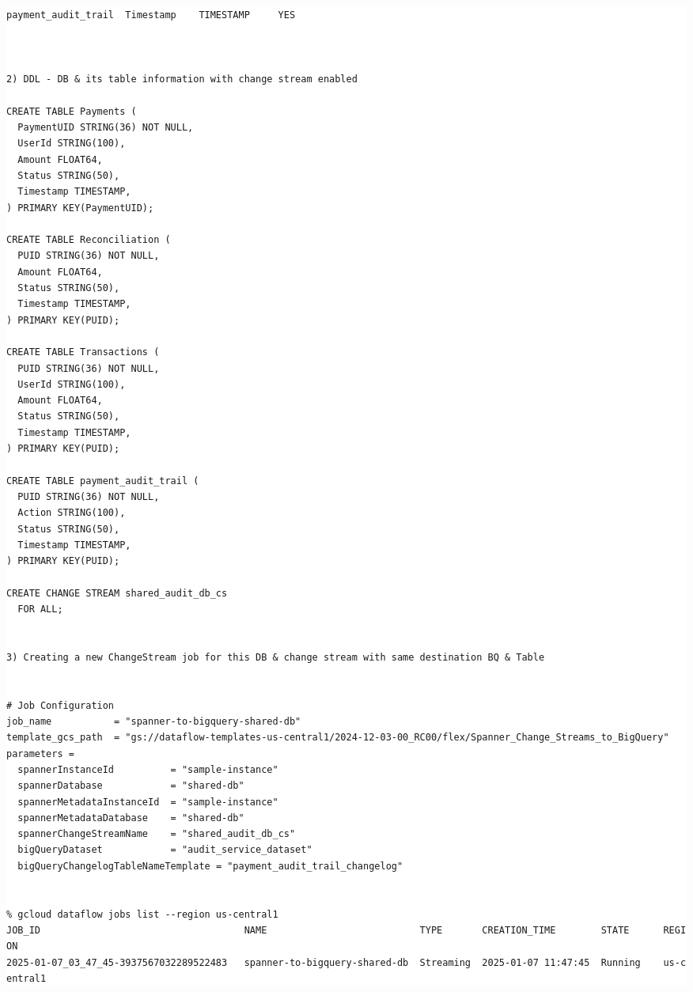 ```
payment_audit_trail  Timestamp    TIMESTAMP     YES



2) DDL - DB & its table information with change stream enabled

CREATE TABLE Payments (
  PaymentUID STRING(36) NOT NULL,
  UserId STRING(100),
  Amount FLOAT64,
  Status STRING(50),
  Timestamp TIMESTAMP,
) PRIMARY KEY(PaymentUID);

CREATE TABLE Reconciliation (
  PUID STRING(36) NOT NULL,
  Amount FLOAT64,
  Status STRING(50),
  Timestamp TIMESTAMP,
) PRIMARY KEY(PUID);

CREATE TABLE Transactions (
  PUID STRING(36) NOT NULL,
  UserId STRING(100),
  Amount FLOAT64,
  Status STRING(50),
  Timestamp TIMESTAMP,
) PRIMARY KEY(PUID);

CREATE TABLE payment_audit_trail (
  PUID STRING(36) NOT NULL,
  Action STRING(100),
  Status STRING(50),
  Timestamp TIMESTAMP,
) PRIMARY KEY(PUID);

CREATE CHANGE STREAM shared_audit_db_cs
  FOR ALL;


3) Creating a new ChangeStream job for this DB & change stream with same destination BQ & Table


# Job Configuration
job_name           = "spanner-to-bigquery-shared-db"
template_gcs_path  = "gs://dataflow-templates-us-central1/2024-12-03-00_RC00/flex/Spanner_Change_Streams_to_BigQuery"
parameters = 
  spannerInstanceId          = "sample-instance"
  spannerDatabase            = "shared-db"
  spannerMetadataInstanceId  = "sample-instance"
  spannerMetadataDatabase    = "shared-db"
  spannerChangeStreamName    = "shared_audit_db_cs"
  bigQueryDataset            = "audit_service_dataset"
  bigQueryChangelogTableNameTemplate = "payment_audit_trail_changelog"


% gcloud dataflow jobs list --region us-central1
JOB_ID                                    NAME                           TYPE       CREATION_TIME        STATE      REGION
2025-01-07_03_47_45-3937567032289522483   spanner-to-bigquery-shared-db  Streaming  2025-01-07 11:47:45  Running    us-central1
```